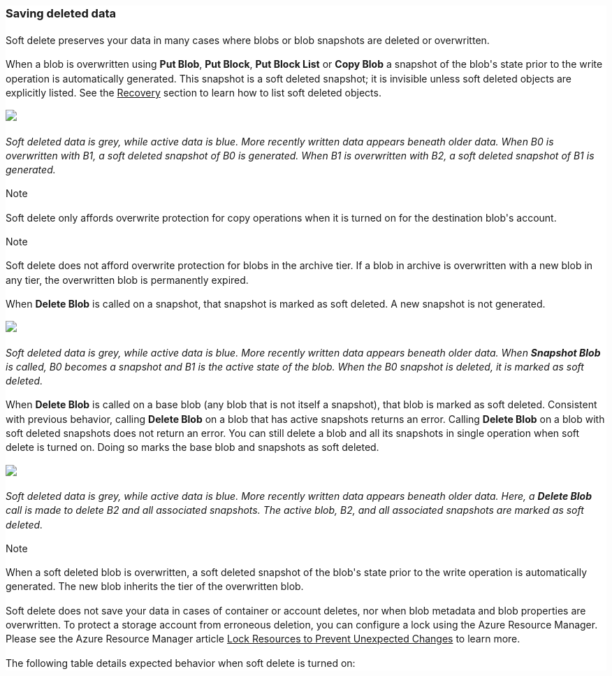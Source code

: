 ### Saving deleted data
Soft delete preserves your data in many cases where blobs or blob snapshots are deleted or overwritten.

When a blob is overwritten using **Put Blob**, **Put Block**, **Put Block List** or **Copy Blob** a snapshot of the blob's state prior to the write operation is automatically generated. This snapshot is a soft deleted snapshot; it is invisible unless soft deleted objects are explicitly listed. See the [Recovery](#recovery) section to learn how to list soft deleted objects.

![](media/storage-blob-soft-delete/storage-blob-soft-delete-overwrite.png)

*Soft deleted data is grey, while active data is blue. More recently written data appears beneath older data. When B0 is overwritten with B1, a soft deleted snapshot of B0 is generated. When B1 is overwritten with B2, a soft deleted snapshot of B1 is generated.*

> [!NOTE]  
> Soft delete only affords overwrite protection for copy operations when it is turned on for the destination blob's account.

> [!NOTE]  
> Soft delete does not afford overwrite protection for blobs in the archive tier. If a blob in archive is overwritten with a new blob in any tier, the overwritten blob is permanently expired.

When **Delete Blob** is called on a snapshot, that snapshot is marked as soft deleted. A new snapshot is not generated.

![](media/storage-blob-soft-delete/storage-blob-soft-delete-explicit-delete-snapshot.png)

*Soft deleted data is grey, while active data is blue. More recently written data appears beneath older data. When **Snapshot Blob** is called, B0 becomes a snapshot and B1 is the active state of the blob. When the B0 snapshot is deleted, it is marked as soft deleted.*

When **Delete Blob** is called on a base blob (any blob that is not itself a snapshot), that blob is marked as soft deleted. Consistent with previous behavior, calling **Delete Blob** on a blob that has active snapshots returns an error. Calling **Delete Blob** on a blob with soft deleted snapshots does not return an error. You can still delete a blob and all its snapshots in single operation when soft delete is turned on. Doing so marks the base blob and snapshots as soft deleted.

![](media/storage-blob-soft-delete/storage-blob-soft-delete-explicit-include.png)

*Soft deleted data is grey, while active data is blue. More recently written data appears beneath older data. Here, a **Delete Blob** call is made to delete B2 and all associated snapshots. The active blob, B2, and all associated snapshots are marked as soft deleted.*

> [!NOTE]  
> When a soft deleted blob is overwritten, a soft deleted snapshot of the blob's state prior to the write operation is automatically generated. The new blob inherits the tier of the overwritten blob.

Soft delete does not save your data in cases of container or account deletes, nor when blob metadata and blob properties are overwritten. To protect a storage account from erroneous deletion, you can configure a lock using the Azure Resource Manager. Please see the Azure Resource Manager article [Lock Resources to Prevent Unexpected
Changes](../../azure-resource-manager/resource-group-lock-resources.md) to learn more.

The following table details expected behavior when soft delete is turned on:
